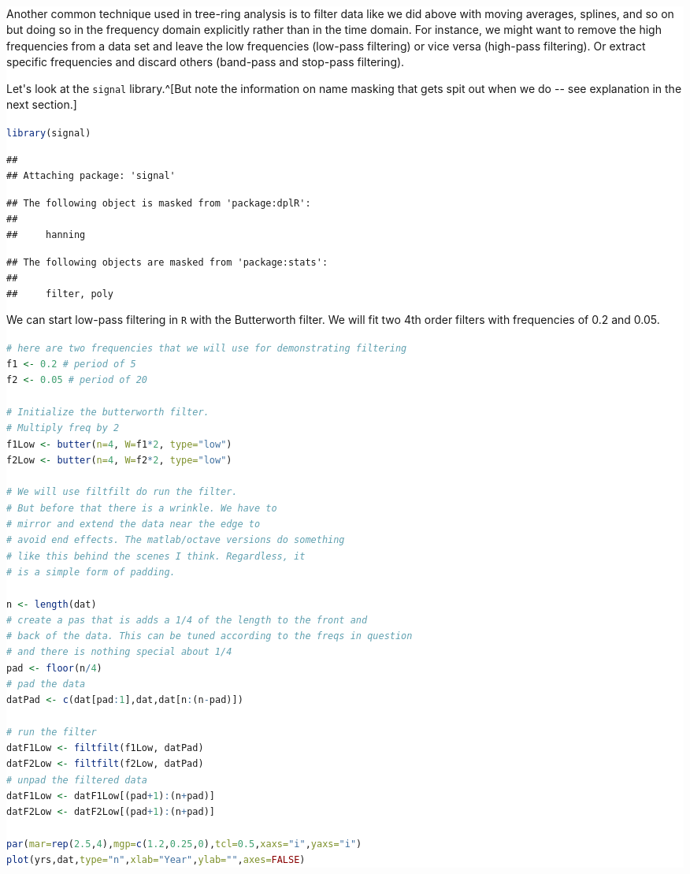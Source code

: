 Another common technique used in tree-ring analysis is to filter data like we did above with moving averages, splines, and so on but doing so in the frequency domain explicitly rather than in the time domain. For instance, we might want to remove the high frequencies from a data set and leave the low frequencies (low-pass filtering) or vice versa (high-pass filtering). Or extract specific frequencies and discard others (band-pass and stop-pass filtering).

Let's look at the `signal` library.^[But note the information on name masking that gets spit out when we do -- see explanation in the next section.]


```r
library(signal)
```

```
## 
## Attaching package: 'signal'
```

```
## The following object is masked from 'package:dplR':
## 
##     hanning
```

```
## The following objects are masked from 'package:stats':
## 
##     filter, poly
```

We can start low-pass filtering in `R` with the Butterworth filter. We will fit two 4th order filters with frequencies of 0.2 and 0.05.


```r
# here are two frequencies that we will use for demonstrating filtering
f1 <- 0.2 # period of 5
f2 <- 0.05 # period of 20

# Initialize the butterworth filter.
# Multiply freq by 2
f1Low <- butter(n=4, W=f1*2, type="low")
f2Low <- butter(n=4, W=f2*2, type="low")

# We will use filtfilt do run the filter. 
# But before that there is a wrinkle. We have to 
# mirror and extend the data near the edge to 
# avoid end effects. The matlab/octave versions do something 
# like this behind the scenes I think. Regardless, it
# is a simple form of padding.

n <- length(dat)
# create a pas that is adds a 1/4 of the length to the front and
# back of the data. This can be tuned according to the freqs in question
# and there is nothing special about 1/4
pad <- floor(n/4)
# pad the data
datPad <- c(dat[pad:1],dat,dat[n:(n-pad)]) 

# run the filter  
datF1Low <- filtfilt(f1Low, datPad)
datF2Low <- filtfilt(f2Low, datPad)
# unpad the filtered data
datF1Low <- datF1Low[(pad+1):(n+pad)]
datF2Low <- datF2Low[(pad+1):(n+pad)]

par(mar=rep(2.5,4),mgp=c(1.2,0.25,0),tcl=0.5,xaxs="i",yaxs="i")
plot(yrs,dat,type="n",xlab="Year",ylab="",axes=FALSE)
```